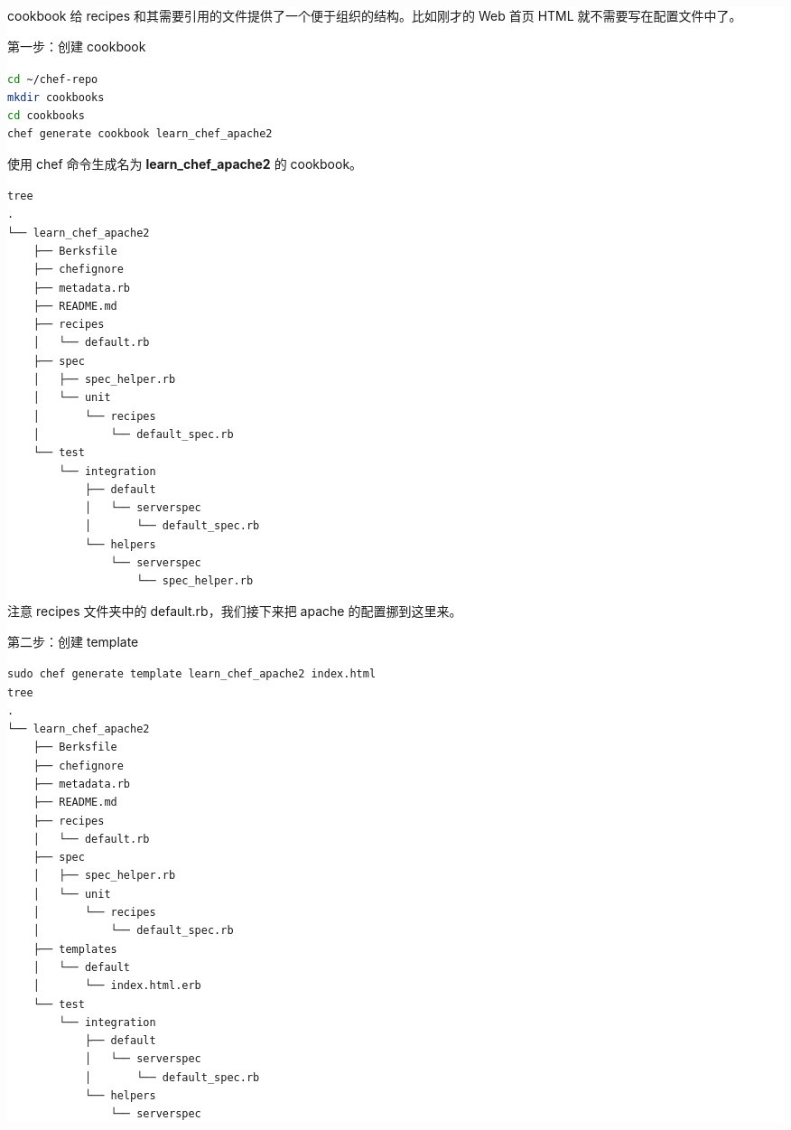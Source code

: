 cookbook 给 recipes 和其需要引用的文件提供了一个便于组织的结构。比如刚才的 Web 首页 HTML 就不需要写在配置文件中了。

第一步：创建 cookbook

```bash
cd ~/chef-repo
mkdir cookbooks
cd cookbooks
chef generate cookbook learn_chef_apache2
```

使用 chef 命令生成名为 **learn_chef_apache2** 的 cookbook。

```
tree
.
└── learn_chef_apache2
    ├── Berksfile
    ├── chefignore
    ├── metadata.rb
    ├── README.md
    ├── recipes
    │   └── default.rb
    ├── spec
    │   ├── spec_helper.rb
    │   └── unit
    │       └── recipes
    │           └── default_spec.rb
    └── test
        └── integration
            ├── default
            │   └── serverspec
            │       └── default_spec.rb
            └── helpers
                └── serverspec
                    └── spec_helper.rb
```

注意 recipes 文件夹中的 default.rb，我们接下来把 apache 的配置挪到这里来。

第二步：创建 template

```
sudo chef generate template learn_chef_apache2 index.html
tree
.
└── learn_chef_apache2
    ├── Berksfile
    ├── chefignore
    ├── metadata.rb
    ├── README.md
    ├── recipes
    │   └── default.rb
    ├── spec
    │   ├── spec_helper.rb
    │   └── unit
    │       └── recipes
    │           └── default_spec.rb
    ├── templates
    │   └── default
    │       └── index.html.erb
    └── test
        └── integration
            ├── default
            │   └── serverspec
            │       └── default_spec.rb
            └── helpers
                └── serverspec
```